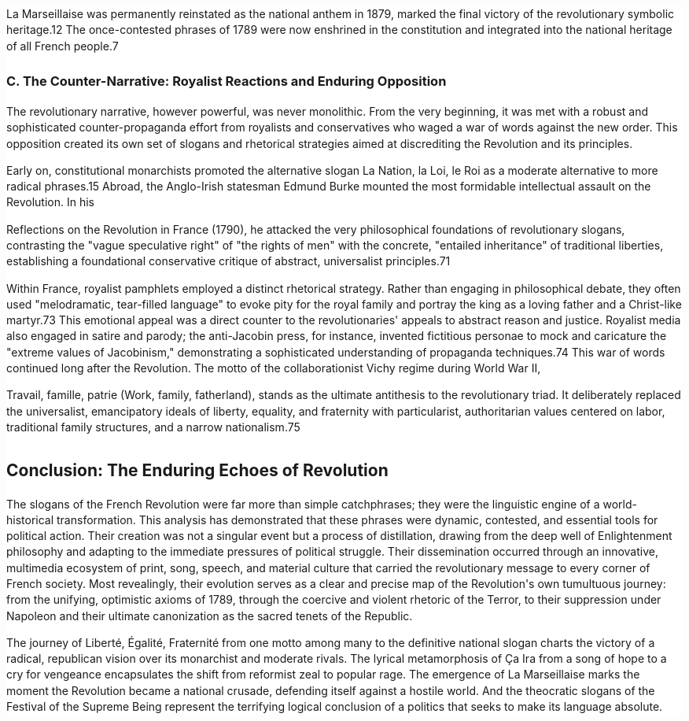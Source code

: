 La Marseillaise was permanently reinstated as the national anthem in 1879, marked the final victory of the revolutionary symbolic heritage.12 The once-contested phrases of 1789 were now enshrined in the constitution and integrated into the national heritage of all French people.7

  

### C. The Counter-Narrative: Royalist Reactions and Enduring Opposition

  

The revolutionary narrative, however powerful, was never monolithic. From the very beginning, it was met with a robust and sophisticated counter-propaganda effort from royalists and conservatives who waged a war of words against the new order. This opposition created its own set of slogans and rhetorical strategies aimed at discrediting the Revolution and its principles.

Early on, constitutional monarchists promoted the alternative slogan La Nation, la Loi, le Roi as a moderate alternative to more radical phrases.15 Abroad, the Anglo-Irish statesman Edmund Burke mounted the most formidable intellectual assault on the Revolution. In his

Reflections on the Revolution in France (1790), he attacked the very philosophical foundations of revolutionary slogans, contrasting the "vague speculative right" of "the rights of men" with the concrete, "entailed inheritance" of traditional liberties, establishing a foundational conservative critique of abstract, universalist principles.71

Within France, royalist pamphlets employed a distinct rhetorical strategy. Rather than engaging in philosophical debate, they often used "melodramatic, tear-filled language" to evoke pity for the royal family and portray the king as a loving father and a Christ-like martyr.73 This emotional appeal was a direct counter to the revolutionaries' appeals to abstract reason and justice. Royalist media also engaged in satire and parody; the anti-Jacobin press, for instance, invented fictitious personae to mock and caricature the "extreme values of Jacobinism," demonstrating a sophisticated understanding of propaganda techniques.74 This war of words continued long after the Revolution. The motto of the collaborationist Vichy regime during World War II,

Travail, famille, patrie (Work, family, fatherland), stands as the ultimate antithesis to the revolutionary triad. It deliberately replaced the universalist, emancipatory ideals of liberty, equality, and fraternity with particularist, authoritarian values centered on labor, traditional family structures, and a narrow nationalism.75

  

## Conclusion: The Enduring Echoes of Revolution

  

The slogans of the French Revolution were far more than simple catchphrases; they were the linguistic engine of a world-historical transformation. This analysis has demonstrated that these phrases were dynamic, contested, and essential tools for political action. Their creation was not a singular event but a process of distillation, drawing from the deep well of Enlightenment philosophy and adapting to the immediate pressures of political struggle. Their dissemination occurred through an innovative, multimedia ecosystem of print, song, speech, and material culture that carried the revolutionary message to every corner of French society. Most revealingly, their evolution serves as a clear and precise map of the Revolution's own tumultuous journey: from the unifying, optimistic axioms of 1789, through the coercive and violent rhetoric of the Terror, to their suppression under Napoleon and their ultimate canonization as the sacred tenets of the Republic.

The journey of Liberté, Égalité, Fraternité from one motto among many to the definitive national slogan charts the victory of a radical, republican vision over its monarchist and moderate rivals. The lyrical metamorphosis of Ça Ira from a song of hope to a cry for vengeance encapsulates the shift from reformist zeal to popular rage. The emergence of La Marseillaise marks the moment the Revolution became a national crusade, defending itself against a hostile world. And the theocratic slogans of the Festival of the Supreme Being represent the terrifying logical conclusion of a politics that seeks to make its language absolute.
